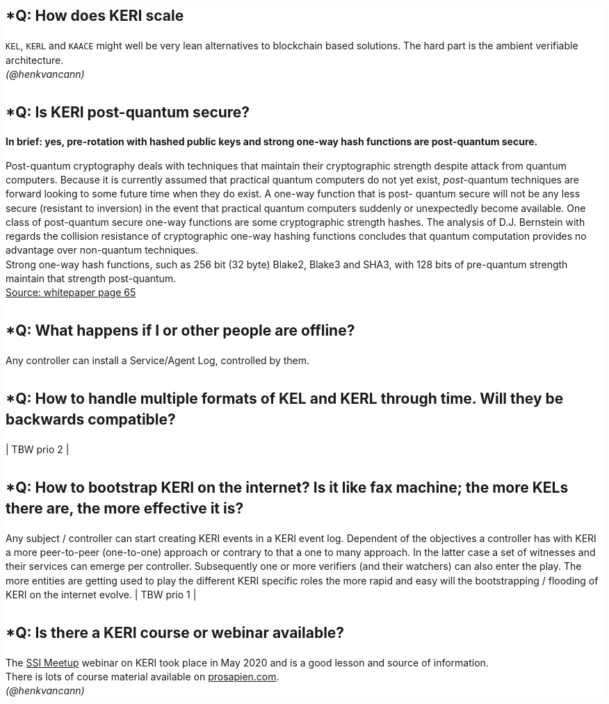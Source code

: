 ## \*Q: How does KERI scale

`KEL`, `KERL` and `KAACE` might well be very lean alternatives to blockchain based solutions. The hard part is the ambient verifiable architecture.\
 _(@henkvancann)_

## \*Q: Is KERI post-quantum secure?

**In brief: yes, pre-rotation with hashed public keys and strong one-way hash functions are post-quantum secure.**

Post-quantum cryptography deals with techniques that maintain their cryptographic strength despite attack from quantum computers. Because it is currently assumed that practical quantum computers do not yet exist, _post_-quantum techniques are forward looking to some future time when they do exist. A one-way function that is post- quantum secure will not be any less secure (resistant to inversion) in the event that practical quantum computers suddenly or unexpectedly become available. One class of post-quantum secure one-way functions are some cryptographic strength hashes. The analysis of D.J. Bernstein with regards the collision resistance of cryptographic one-way hashing functions concludes that quantum computation provides no advantage over non-quantum techniques.\
Strong one-way hash functions, such as 256 bit (32 byte) Blake2, Blake3 and SHA3, with 128 bits of pre-quantum strength maintain that strength post-quantum.\
[Source: whitepaper page 65](https://github.com/SmithSamuelM/Papers/blob/master/whitepapers/KERI_WP_2.x.web.pdf)

## \*Q: What happens if I or other people are offline?

Any controller can install a Service/Agent Log, controlled by them.

## \*Q: How to handle multiple formats of KEL and KERL through time. Will they be backwards compatible?

| TBW prio 2 |

## \*Q: How to bootstrap KERI on the internet? Is it like fax machine; the more KELs there are, the more effective it is?

Any subject / controller can start creating KERI events in a KERI event log. Dependent of the objectives a controller has with KERI a more peer-to-peer (one-to-one) approach or contrary to that a one to many approach. In the latter case a set of witnesses and their services can emerge per controller. Subsequently one or more verifiers (and their watchers) can also enter the play.
The more entities are getting used to play the different KERI specific roles the more rapid and easy will the bootstrapping / flooding of KERI on the internet evolve.
| TBW prio 1 |

## \*Q: Is there a KERI course or webinar available?

The [SSI Meetup](https://ssimeetup.org/key-event-receipt-infrastructure-KERI-secure-identifier-overlay-internet-sam-smith-webinar-58/) webinar on KERI took place in May 2020 and is a good lesson and source of information.\
There is lots of course material available on [prosapien.com](https://www.prosapien.com).\
_(@henkvancann)_
